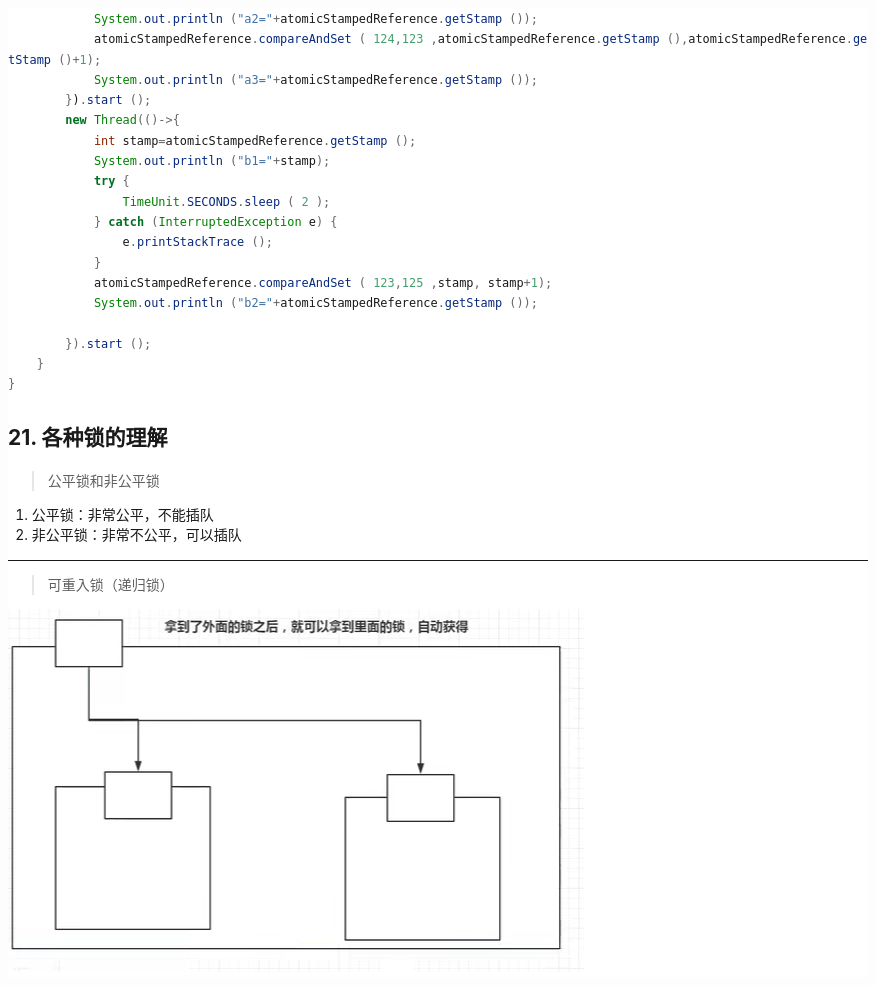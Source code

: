 ```java
            System.out.println ("a2="+atomicStampedReference.getStamp ());
            atomicStampedReference.compareAndSet ( 124,123 ,atomicStampedReference.getStamp (),atomicStampedReference.getStamp ()+1);
            System.out.println ("a3="+atomicStampedReference.getStamp ());
        }).start ();
        new Thread(()->{
            int stamp=atomicStampedReference.getStamp ();
            System.out.println ("b1="+stamp);
            try {
                TimeUnit.SECONDS.sleep ( 2 );
            } catch (InterruptedException e) {
                e.printStackTrace ();
            }
            atomicStampedReference.compareAndSet ( 123,125 ,stamp, stamp+1);
            System.out.println ("b2="+atomicStampedReference.getStamp ());

        }).start ();
    }
}

```

## 21. 各种锁的理解

> 公平锁和非公平锁

1. 公平锁：非常公平，不能插队
2. 非公平锁：非常不公平，可以插队

---

> 可重入锁（递归锁）

![1635246503337](images/1635246503337.png)
